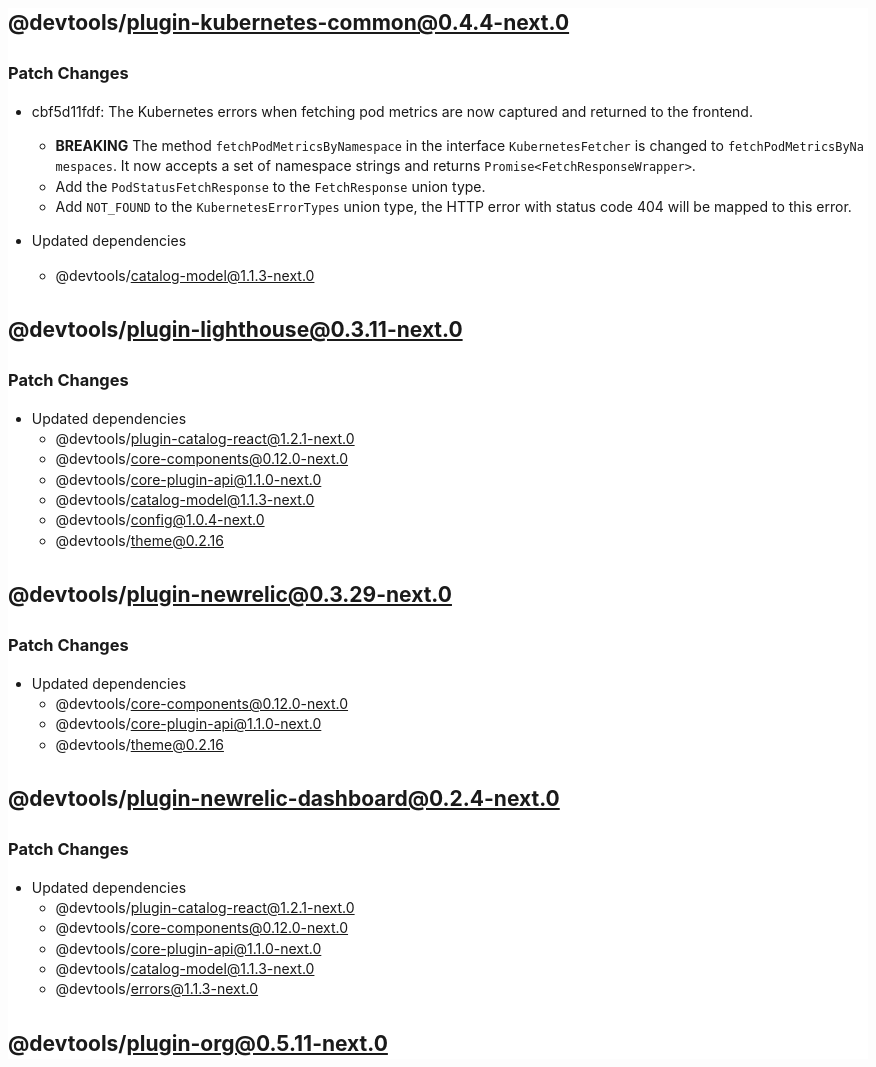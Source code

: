 ## @devtools/plugin-kubernetes-common@0.4.4-next.0

### Patch Changes

- cbf5d11fdf: The Kubernetes errors when fetching pod metrics are now captured and returned to the frontend.

  - **BREAKING** The method `fetchPodMetricsByNamespace` in the interface `KubernetesFetcher` is changed to `fetchPodMetricsByNamespaces`. It now accepts a set of namespace strings and returns `Promise<FetchResponseWrapper>`.
  - Add the `PodStatusFetchResponse` to the `FetchResponse` union type.
  - Add `NOT_FOUND` to the `KubernetesErrorTypes` union type, the HTTP error with status code 404 will be mapped to this error.

- Updated dependencies
  - @devtools/catalog-model@1.1.3-next.0

## @devtools/plugin-lighthouse@0.3.11-next.0

### Patch Changes

- Updated dependencies
  - @devtools/plugin-catalog-react@1.2.1-next.0
  - @devtools/core-components@0.12.0-next.0
  - @devtools/core-plugin-api@1.1.0-next.0
  - @devtools/catalog-model@1.1.3-next.0
  - @devtools/config@1.0.4-next.0
  - @devtools/theme@0.2.16

## @devtools/plugin-newrelic@0.3.29-next.0

### Patch Changes

- Updated dependencies
  - @devtools/core-components@0.12.0-next.0
  - @devtools/core-plugin-api@1.1.0-next.0
  - @devtools/theme@0.2.16

## @devtools/plugin-newrelic-dashboard@0.2.4-next.0

### Patch Changes

- Updated dependencies
  - @devtools/plugin-catalog-react@1.2.1-next.0
  - @devtools/core-components@0.12.0-next.0
  - @devtools/core-plugin-api@1.1.0-next.0
  - @devtools/catalog-model@1.1.3-next.0
  - @devtools/errors@1.1.3-next.0

## @devtools/plugin-org@0.5.11-next.0
